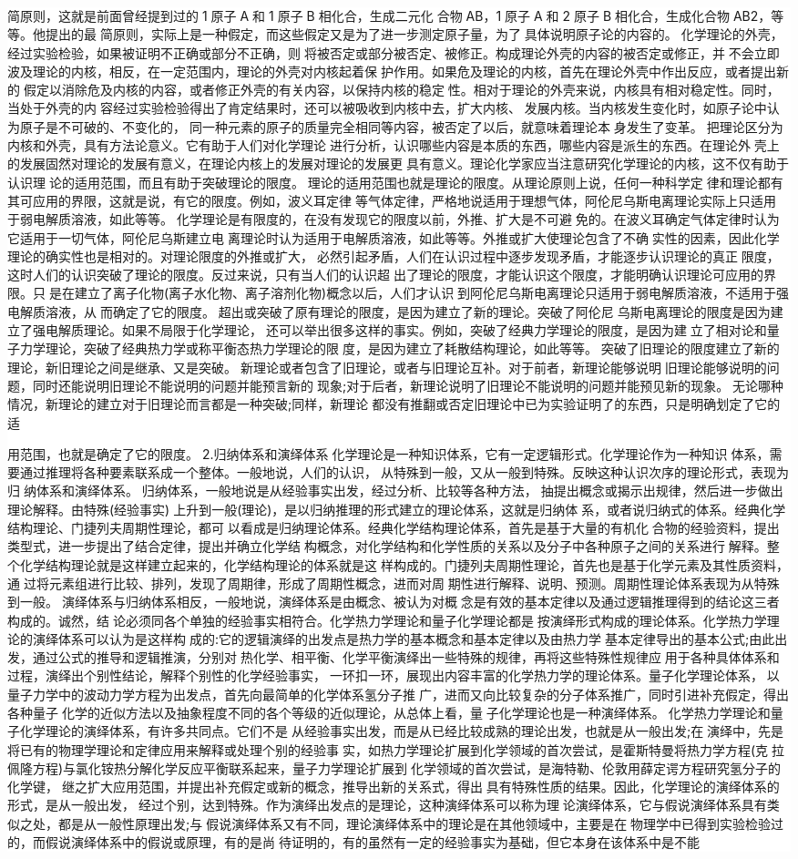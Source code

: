简原则，这就是前面曾经提到过的 1 原子 A 和 1 原子 B 相化合，生成二元化 合物 AB，1 原子 A 和 2 原子 B 相化合，生成化合物 AB2，等等。他提出的最
简原则，实际上是一种假定，而这些假定又是为了进一步测定原子量，为了
具体说明原子论的内容的。
化学理论的外壳，经过实验检验，如果被证明不正确或部分不正确，则 将被否定或部分被否定、被修正。构成理论外壳的内容的被否定或修正，并 不会立即波及理论的内核，相反，在一定范围内，理论的外壳对内核起着保 护作用。如果危及理论的内核，首先在理论外壳中作出反应，或者提出新的 假定以消除危及内核的内容，或者修正外壳的有关内容，以保持内核的稳定 性。相对于理论的外壳来说，内核具有相对稳定性。同时，当处于外壳的内 容经过实验检验得出了肯定结果时，还可以被吸收到内核中去，扩大内核、 发展内核。当内核发生变化时，如原子论中认为原子是不可破的、不变化的， 同一种元素的原子的质量完全相同等内容，被否定了以后，就意味着理论本 身发生了变革。
  把理论区分为内核和外壳，具有方法论意义。它有助于人们对化学理论
进行分析，认识哪些内容是本质的东西，哪些内容是派生的东西。在理论外
壳上的发展固然对理论的发展有意义，在理论内核上的发展对理论的发展更
具有意义。理论化学家应当注意研究化学理论的内核，这不仅有助于认识理
论的适用范围，而且有助于突破理论的限度。
  理论的适用范围也就是理论的限度。从理论原则上说，任何一种科学定
律和理论都有其可应用的界限，这就是说，有它的限度。例如，波义耳定律
等气体定律，严格地说适用于理想气体，阿伦尼乌斯电离理论实际上只适用
于弱电解质溶液，如此等等。
化学理论是有限度的，在没有发现它的限度以前，外推、扩大是不可避 免的。在波义耳确定气体定律时认为它适用于一切气体，阿伦尼乌斯建立电 离理论时认为适用于电解质溶液，如此等等。外推或扩大使理论包含了不确 实性的因素，因此化学理论的确实性也是相对的。对理论限度的外推或扩大， 必然引起矛盾，人们在认识过程中逐步发现矛盾，才能逐步认识理论的真正 限度，这时人们的认识突破了理论的限度。反过来说，只有当人们的认识超 出了理论的限度，才能认识这个限度，才能明确认识理论可应用的界限。只 是在建立了离子化物(离子水化物、离子溶剂化物)概念以后，人们才认识 到阿伦尼乌斯电离理论只适用于弱电解质溶液，不适用于强电解质溶液，从 而确定了它的限度。
  超出或突破了原有理论的限度，是因为建立了新的理论。突破了阿伦尼
乌斯电离理论的限度是因为建立了强电解质理论。如果不局限于化学理论，
还可以举出很多这样的事实。例如，突破了经典力学理论的限度，是因为建
立了相对论和量子力学理论，突破了经典热力学或称平衡态热力学理论的限
度，是因为建立了耗散结构理论，如此等等。
突破了旧理论的限度建立了新的理论，新旧理论之间是继承、又是突破。 新理论或者包含了旧理论，或者与旧理论互补。对于前者，新理论能够说明 旧理论能够说明的问题，同时还能说明旧理论不能说明的问题并能预言新的 现象;对于后者，新理论说明了旧理论不能说明的问题并能预见新的现象。 无论哪种情况，新理论的建立对于旧理论而言都是一种突破;同样，新理论 都没有推翻或否定旧理论中已为实验证明了的东西，只是明确划定了它的适

用范围，也就是确定了它的限度。
2.归纳体系和演绎体系
  化学理论是一种知识体系，它有一定逻辑形式。化学理论作为一种知识
体系，需要通过推理将各种要素联系成一个整体。一般地说，人们的认识，
从特殊到一般，又从一般到特殊。反映这种认识次序的理论形式，表现为归
纳体系和演绎体系。
  归纳体系，一般地说是从经验事实出发，经过分析、比较等各种方法，
抽提出概念或揭示出规律，然后进一步做出理论解释。由特殊(经验事实)
上升到一般(理论)，是以归纳推理的形式建立的理论体系，这就是归纳体
系，或者说归纳式的体系。经典化学结构理论、门捷列夫周期性理论，都可
以看成是归纳理论体系。经典化学结构理论体系，首先是基于大量的有机化
合物的经验资料，提出类型式，进一步提出了结合定律，提出并确立化学结
构概念，对化学结构和化学性质的关系以及分子中各种原子之间的关系进行
解释。整个化学结构理论就是这样建立起来的，化学结构理论的体系就是这
样构成的。门捷列夫周期性理论，首先也是基于化学元素及其性质资料，通
过将元素组进行比较、排列，发现了周期律，形成了周期性概念，进而对周
期性进行解释、说明、预测。周期性理论体系表现为从特殊到一般。
演绎体系与归纳体系相反，一般地说，演绎体系是由概念、被认为对概 念是有效的基本定律以及通过逻辑推理得到的结论这三者构成的。诚然，结 论必须同各个单独的经验事实相符合。化学热力学理论和量子化学理论都是 按演绎形式构成的理论体系。化学热力学理论的演绎体系可以认为是这样构 成的:它的逻辑演绎的出发点是热力学的基本概念和基本定律以及由热力学 基本定律导出的基本公式;由此出发，通过公式的推导和逻辑推演，分别对 热化学、相平衡、化学平衡演绎出一些特殊的规律，再将这些特殊性规律应 用于各种具体体系和过程，演绎出个别性结论，解释个别性的化学经验事实， 一环扣一环，展现出内容丰富的化学热力学的理论体系。量子化学理论体系， 以量子力学中的波动力学方程为出发点，首先向最简单的化学体系氢分子推 广，进而又向比较复杂的分子体系推广，同时引进补充假定，得出各种量子 化学的近似方法以及抽象程度不同的各个等级的近似理论，从总体上看，量 子化学理论也是一种演绎体系。
化学热力学理论和量子化学理论的演绎体系，有许多共同点。它们不是 从经验事实出发，而是从已经比较成熟的理论出发，也就是从一般出发;在 演绎中，先是将已有的物理学理论和定律应用来解释或处理个别的经验事 实，如热力学理论扩展到化学领域的首次尝试，是霍斯特曼将热力学方程(克 拉佩隆方程)与氯化铵热分解化学反应平衡联系起来，量子力学理论扩展到 化学领域的首次尝试，是海特勒、伦敦用薛定谔方程研究氢分子的化学键， 继之扩大应用范围，并提出补充假定或新的概念，推导出新的关系式，得出 具有特殊性质的结果。因此，化学理论的演绎体系的形式，是从一般出发， 经过个别，达到特殊。作为演绎出发点的是理论，这种演绎体系可以称为理 论演绎体系，它与假说演绎体系具有类似之处，都是从一般性原理出发;与 假说演绎体系又有不同，理论演绎体系中的理论是在其他领域中，主要是在 物理学中已得到实验检验过的，而假说演绎体系中的假说或原理，有的是尚 待证明的，有的虽然有一定的经验事实为基础，但它本身在该体系中是不能
